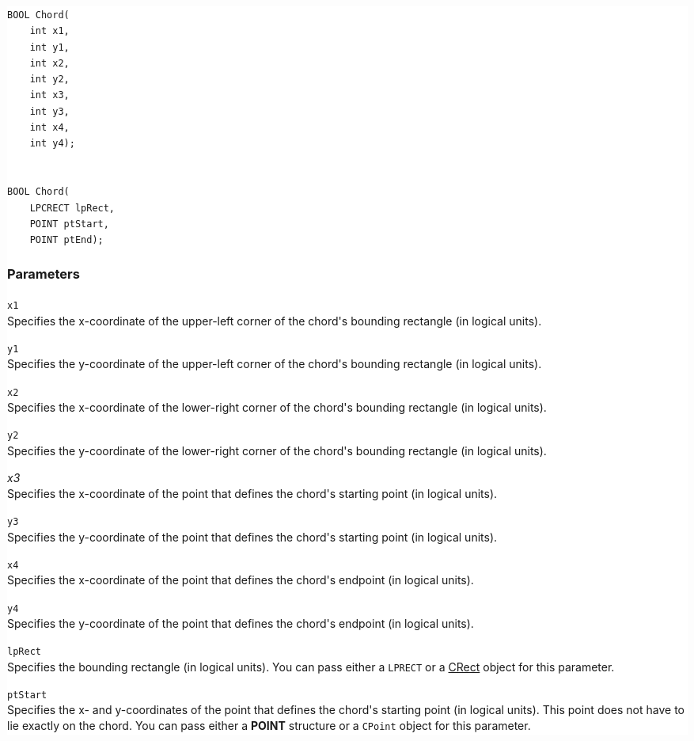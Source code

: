 ```  
BOOL Chord(
    int x1,  
    int y1,  
    int x2,  
    int y2,  
    int x3,  
    int y3,  
    int x4,  
    int y4);

 
BOOL Chord(
    LPCRECT lpRect,  
    POINT ptStart,  
    POINT ptEnd);
```  
  
### Parameters  
 `x1`  
 Specifies the x-coordinate of the upper-left corner of the chord's bounding rectangle (in logical units).  
  
 `y1`  
 Specifies the y-coordinate of the upper-left corner of the chord's bounding rectangle (in logical units).  
  
 `x2`  
 Specifies the x-coordinate of the lower-right corner of the chord's bounding rectangle (in logical units).  
  
 `y2`  
 Specifies the y-coordinate of the lower-right corner of the chord's bounding rectangle (in logical units).  
  
 *x3*  
 Specifies the x-coordinate of the point that defines the chord's starting point (in logical units).  
  
 `y3`  
 Specifies the y-coordinate of the point that defines the chord's starting point (in logical units).  
  
 `x4`  
 Specifies the x-coordinate of the point that defines the chord's endpoint (in logical units).  
  
 `y4`  
 Specifies the y-coordinate of the point that defines the chord's endpoint (in logical units).  
  
 `lpRect`  
 Specifies the bounding rectangle (in logical units). You can pass either a `LPRECT` or a [CRect](../../atl-mfc-shared/reference/crect-class.md) object for this parameter.  
  
 `ptStart`  
 Specifies the x- and y-coordinates of the point that defines the chord's starting point (in logical units). This point does not have to lie exactly on the chord. You can pass either a **POINT** structure or a `CPoint` object for this parameter.  
  
